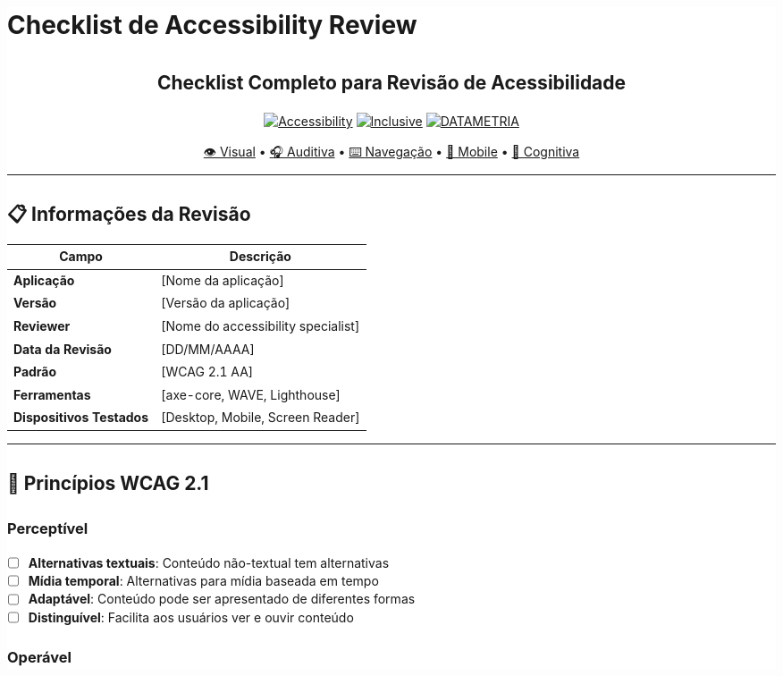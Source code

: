 # Checklist de Accessibility Review

<div align="center">

## Checklist Completo para Revisão de Acessibilidade

[![Accessibility](https://img.shields.io/badge/accessibility-WCAG%202.1%20AA-green)](https://www.w3.org/WAI/WCAG21/quickref/)
[![Inclusive](https://img.shields.io/badge/design-inclusive-blue)](https://inclusivedesignprinciples.org/)
[![DATAMETRIA](https://img.shields.io/badge/DATAMETRIA-Standards-blue)](https://github.com/datametria/standards)

[👁️ Visual](#️-acessibilidade-visual) • [🎧 Auditiva](#-acessibilidade-auditiva) • [⌨️ Navegação](#️-navegação-por-teclado) •
[📱 Mobile](#-acessibilidade-mobile) • [🧠 Cognitiva](#-acessibilidade-cognitiva)

</div>

---

## 📋 Informações da Revisão

| Campo | Descrição |
|-------|-----------|
| **Aplicação** | [Nome da aplicação] |
| **Versão** | [Versão da aplicação] |
| **Reviewer** | [Nome do accessibility specialist] |
| **Data da Revisão** | [DD/MM/AAAA] |
| **Padrão** | [WCAG 2.1 AA] |
| **Ferramentas** | [axe-core, WAVE, Lighthouse] |
| **Dispositivos Testados** | [Desktop, Mobile, Screen Reader] |

---

## 🎯 Princípios WCAG 2.1

### Perceptível

- [ ] **Alternativas textuais**: Conteúdo não-textual tem alternativas
- [ ] **Mídia temporal**: Alternativas para mídia baseada em tempo
- [ ] **Adaptável**: Conteúdo pode ser apresentado de diferentes formas
- [ ] **Distinguível**: Facilita aos usuários ver e ouvir conteúdo

### Operável
